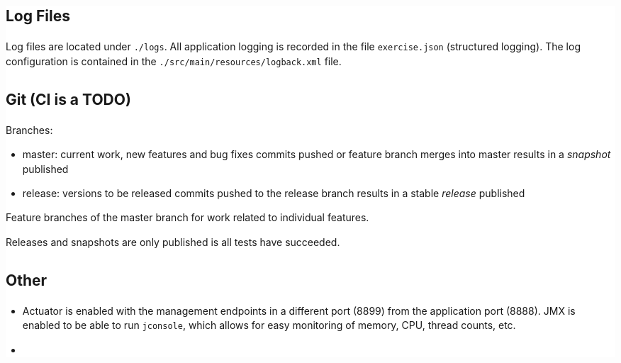 ## Log Files

Log files are located under `./logs`. All application logging is recorded in
the file `exercise.json` (structured logging). The log configuration is contained
in the `./src/main/resources/logback.xml` file.

## Git (CI is a TODO)

Branches:

- master: current work, new features and bug fixes
 commits pushed or feature branch merges into master results in a *snapshot* published

- release: versions to be released
 commits pushed to the release branch results in a stable *release* published

Feature branches of the master branch for work related to individual features.

Releases and snapshots are only published is all tests have succeeded.

## Other
- Actuator is enabled with the management endpoints in a different port (8899) from
  the application port (8888). JMX is enabled to be able to run `jconsole`, which
  allows for easy monitoring of memory, CPU, thread counts, etc.

- 
